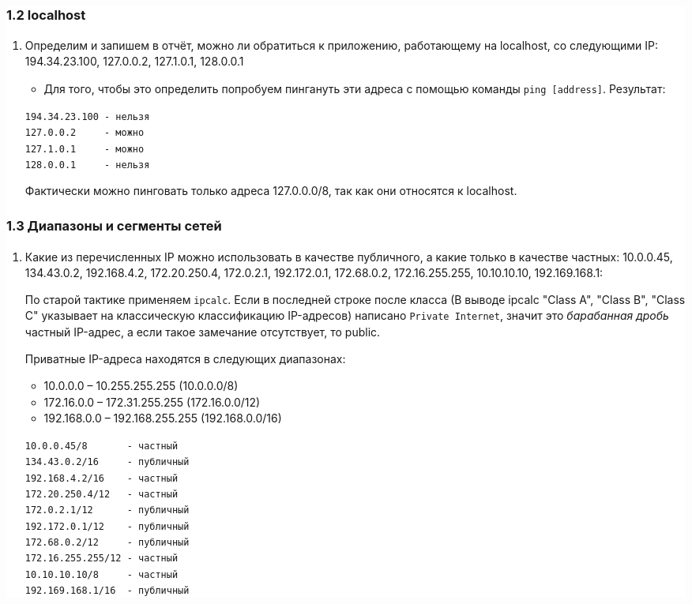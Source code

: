 ### 1.2 localhost

1) Определим и запишем в отчёт, можно ли обратиться к приложению, работающему на localhost, со следующими IP: 194.34.23.100, 127.0.0.2, 127.1.0.1, 128.0.0.1

    - Для того, чтобы это определить попробуем пингануть эти адреса с помощью команды `ping [address]`. Результат:
    ```
    194.34.23.100 - нельзя
    127.0.0.2     - можно
    127.1.0.1     - можно
    128.0.0.1     - нельзя
    ```
    Фактически можно пинговать только адреса 127.0.0.0/8, так как они относятся к localhost.

### 1.3 Диапазоны и сегменты сетей

1) Какие из перечисленных IP можно использовать в качестве публичного, а какие только в качестве частных: 10.0.0.45, 134.43.0.2, 192.168.4.2, 172.20.250.4, 172.0.2.1, 192.172.0.1, 172.68.0.2, 172.16.255.255, 10.10.10.10, 192.169.168.1:

    По старой тактике применяем `ipcalc`. Если в последней строке после класса (В выводе ipcalc "Class A", "Class B", "Class C" указывает на классическую классификацию IP-адресов) написано `Private Internet`, значит это *барабанная дробь* частный IP-адрес, а если такое замечание отсутствует, то public.

    Приватные IP-адреса находятся в следующих диапазонах:

    - 10.0.0.0 – 10.255.255.255 (10.0.0.0/8)
    - 172.16.0.0 – 172.31.255.255 (172.16.0.0/12)
    - 192.168.0.0 – 192.168.255.255 (192.168.0.0/16)

    ```
    10.0.0.45/8       - частный
    134.43.0.2/16     - публичный
    192.168.4.2/16    - частный
    172.20.250.4/12   - частный
    172.0.2.1/12      - публичный
    192.172.0.1/12    - публичный
    172.68.0.2/12     - публичный
    172.16.255.255/12 - частный
    10.10.10.10/8     - частный
    192.169.168.1/16  - публичный
    ```
